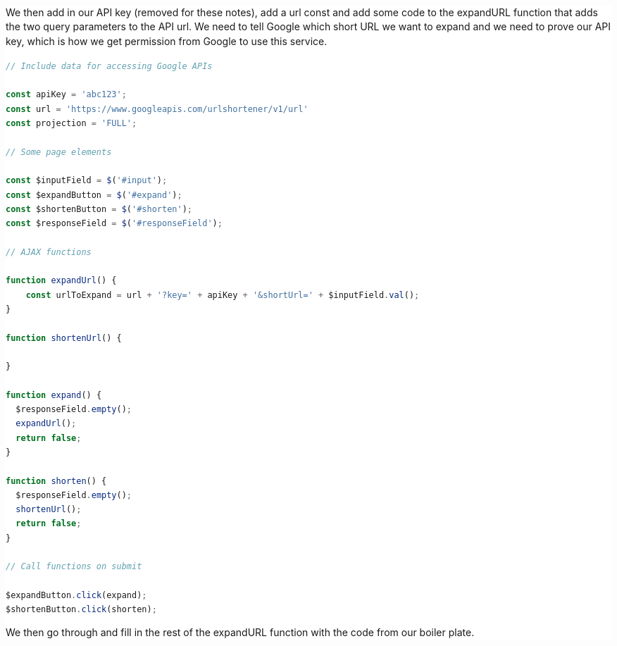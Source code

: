 ```js

```

We then add in our API key (removed for these notes), add a url const and add some code to the expandURL function that adds the two query parameters to the API url.  We need to tell Google which short URL we want to expand and we need to prove our API key, which is how we get permission from Google to use this service. 

```js
// Include data for accessing Google APIs

const apiKey = 'abc123';
const url = 'https://www.googleapis.com/urlshortener/v1/url'
const projection = 'FULL';

// Some page elements

const $inputField = $('#input');
const $expandButton = $('#expand');
const $shortenButton = $('#shorten');
const $responseField = $('#responseField');

// AJAX functions

function expandUrl() {
	const urlToExpand = url + '?key=' + apiKey + '&shortUrl=' + $inputField.val();
}

function shortenUrl() {

}

function expand() {
  $responseField.empty();
  expandUrl();
  return false;
}

function shorten() {
  $responseField.empty();
  shortenUrl();
  return false;
}

// Call functions on submit

$expandButton.click(expand);
$shortenButton.click(shorten);

```

We then go through and fill in the rest of the expandURL function with the code from our boiler plate. 
